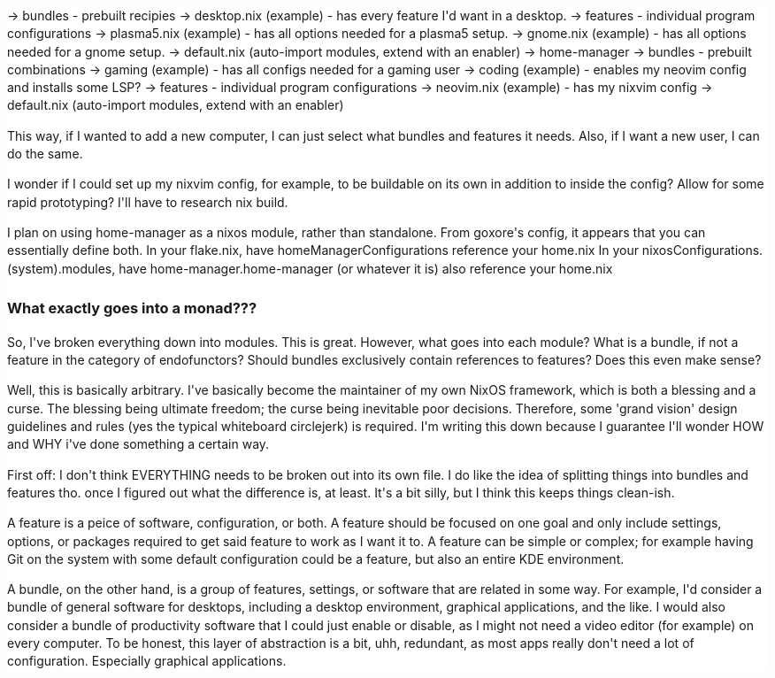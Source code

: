    -> bundles - prebuilt recipies
     -> desktop.nix (example) - has every feature I'd want in a desktop.
   -> features - individual program configurations
     -> plasma5.nix (example) - has all options needed for a plasma5 setup.
     -> gnome.nix (example) - has all options needed for a gnome setup.
   -> default.nix (auto-import modules, extend with an enabler)
 -> home-manager
   -> bundles - prebuilt combinations
     -> gaming (example) - has all configs needed for a gaming user
     -> coding (example) - enables my neovim config and installs some LSP?
   -> features - individual program configurations
     -> neovim.nix (example) - has my nixvim config
   -> default.nix (auto-import modules, extend with an enabler)

This way, if I wanted to add a new computer, I can just select what bundles and features it needs.
Also, if I want a new user, I can do the same.

I wonder if I could set up my nixvim config, for example, to be buildable on its own in addition to inside the config?
Allow for some rapid prototyping? I'll have to research nix build.

I plan on using home-manager as a nixos module, rather than standalone. From goxore's config, it appears that you can essentially define both.
In your flake.nix, have homeManagerConfigurations reference your home.nix
In your nixosConfigurations.(system).modules, have home-manager.home-manager (or whatever it is) also reference your home.nix


### What exactly goes into a monad???

So, I've broken everything down into modules. This is great. However, what goes into each module? What is a bundle, if not a feature in the
category of endofunctors? Should bundles exclusively contain references to features? Does this even make sense?

Well, this is basically arbitrary. I've basically become the maintainer of my own NixOS framework, which is both a blessing and a curse.
The blessing being ultimate freedom; the curse being inevitable poor decisions. Therefore, some 'grand vision' design guidelines and rules
(yes the typical whiteboard circlejerk) is required. I'm writing this down because I guarantee I'll wonder HOW and WHY i've done something a certain way.

First off: I don't think EVERYTHING needs to be broken out into its own file. I do like the idea of splitting things into bundles and features tho.
once I figured out what the difference is, at least. It's a bit silly, but I think this keeps things clean-ish.

A feature is a peice of software, configuration, or both. A feature should be focused on one goal and only include settings, options, or packages required
to get said feature to work as I want it to. A feature can be simple or complex; for example having Git on the system with some default configuration could
be a feature, but also an entire KDE environment.

A bundle, on the other hand, is a group of features, settings, or software that are related in some way. For example, I'd consider a bundle of general software
for desktops, including a desktop environment, graphical applications, and the like. I would also consider a bundle of productivity software that I could just
enable or disable, as I might not need a video editor (for example) on every computer. To be honest, this layer of abstraction is a bit, uhh, redundant, as
most apps really don't need a lot of configuration. Especially graphical applications.
